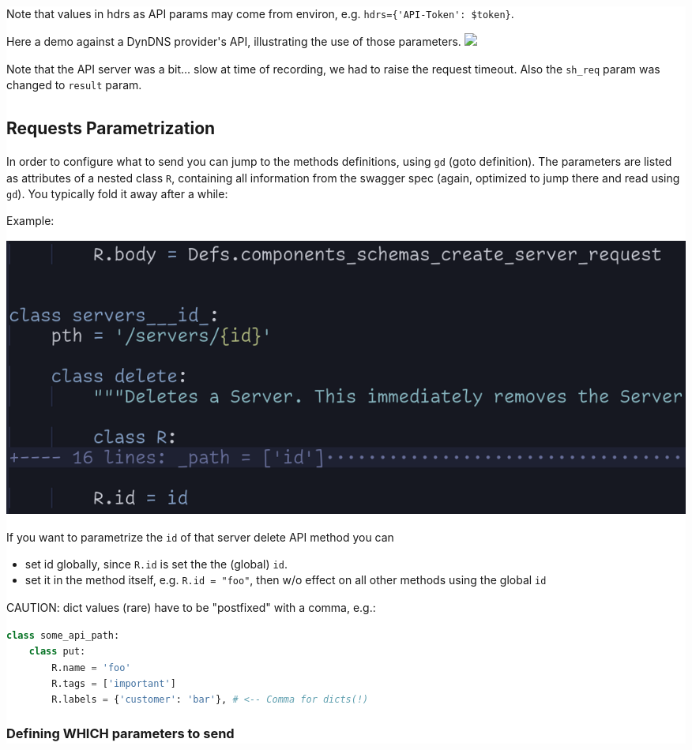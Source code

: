 Note that values in hdrs as API params may come from environ, e.g. `hdrs={'API-Token': $token}`.

Here a demo against a DynDNS provider's API, illustrating the use of those parameters.
<a href="https://asciinema.org/a/QhCpFAsHjM5CELXzClXO67eVv" target="_blank"><img src="https://asciinema.org/a/QhCpFAsHjM5CELXzClXO67eVv.svg" /></a>

Note that the API server was a bit... slow at time of recording, we had to raise the request
timeout. Also the `sh_req` param was changed to `result` param.

## Requests Parametrization

In order to configure what to send you can jump to the methods definitions, using `gd` (goto
definition). The parameters are listed as attributes of a nested class `R`, containing all
information from the swagger spec (again, optimized to jump there and read using `gd`).
You typically fold it away after a while:

Example:

![](./img/rcls.png)

If you want to parametrize the `id` of that server delete API method you can

- set id globally, since `R.id` is set the the (global) `id`.
- set it in the method itself, e.g. `R.id = "foo"`, then w/o effect on all other methods using the
  global `id`

CAUTION: dict values (rare) have to be "postfixed" with a comma, e.g.:

```python
class some_api_path:
    class put:
        R.name = 'foo'
        R.tags = ['important']
        R.labels = {'customer': 'bar'}, # <-- Comma for dicts(!)
```

### Defining WHICH parameters to send
